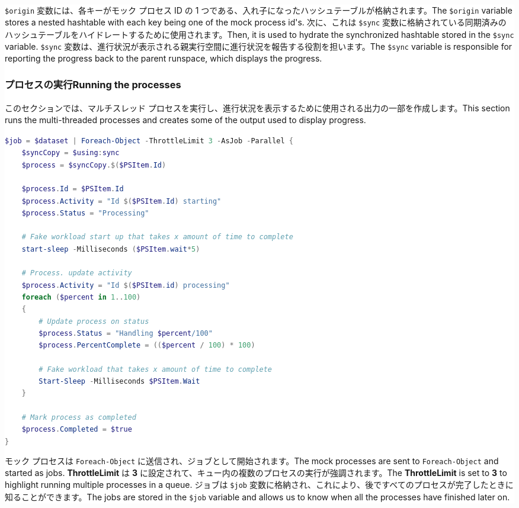 <span data-ttu-id="e818a-120">`$origin` 変数には、各キーがモック プロセス ID の 1 つである、入れ子になったハッシュテーブルが格納されます。</span><span class="sxs-lookup"><span data-stu-id="e818a-120">The `$origin` variable stores a nested hashtable with each key being one of the mock process id's.</span></span>
<span data-ttu-id="e818a-121">次に、これは `$sync` 変数に格納されている同期済みのハッシュテーブルをハイドレートするために使用されます。</span><span class="sxs-lookup"><span data-stu-id="e818a-121">Then, it is used to hydrate the synchronized hashtable stored in the `$sync` variable.</span></span> <span data-ttu-id="e818a-122">`$sync` 変数は、進行状況が表示される親実行空間に進行状況を報告する役割を担います。</span><span class="sxs-lookup"><span data-stu-id="e818a-122">The `$sync` variable is responsible for reporting the progress back to the parent runspace, which displays the progress.</span></span>

### <a name="running-the-processes"></a><span data-ttu-id="e818a-123">プロセスの実行</span><span class="sxs-lookup"><span data-stu-id="e818a-123">Running the processes</span></span>

<span data-ttu-id="e818a-124">このセクションでは、マルチスレッド プロセスを実行し、進行状況を表示するために使用される出力の一部を作成します。</span><span class="sxs-lookup"><span data-stu-id="e818a-124">This section runs the multi-threaded processes and creates some of the output used to display progress.</span></span>

```powershell
$job = $dataset | Foreach-Object -ThrottleLimit 3 -AsJob -Parallel {
    $syncCopy = $using:sync
    $process = $syncCopy.$($PSItem.Id)

    $process.Id = $PSItem.Id
    $process.Activity = "Id $($PSItem.Id) starting"
    $process.Status = "Processing"

    # Fake workload start up that takes x amount of time to complete
    start-sleep -Milliseconds ($PSItem.wait*5)

    # Process. update activity
    $process.Activity = "Id $($PSItem.id) processing"
    foreach ($percent in 1..100)
    {
        # Update process on status
        $process.Status = "Handling $percent/100"
        $process.PercentComplete = (($percent / 100) * 100)

        # Fake workload that takes x amount of time to complete
        Start-Sleep -Milliseconds $PSItem.Wait
    }

    # Mark process as completed
    $process.Completed = $true
}
```

<span data-ttu-id="e818a-125">モック プロセスは `Foreach-Object` に送信され、ジョブとして開始されます。</span><span class="sxs-lookup"><span data-stu-id="e818a-125">The mock processes are sent to `Foreach-Object` and started as jobs.</span></span> <span data-ttu-id="e818a-126">**ThrottleLimit** は **3** に設定されて、キュー内の複数のプロセスの実行が強調されます。</span><span class="sxs-lookup"><span data-stu-id="e818a-126">The **ThrottleLimit** is set to **3** to highlight running multiple processes in a queue.</span></span> <span data-ttu-id="e818a-127">ジョブは `$job` 変数に格納され、これにより、後ですべてのプロセスが完了したときに知ることができます。</span><span class="sxs-lookup"><span data-stu-id="e818a-127">The jobs are stored in the `$job` variable and allows us to know when all the processes have finished later on.</span></span>
